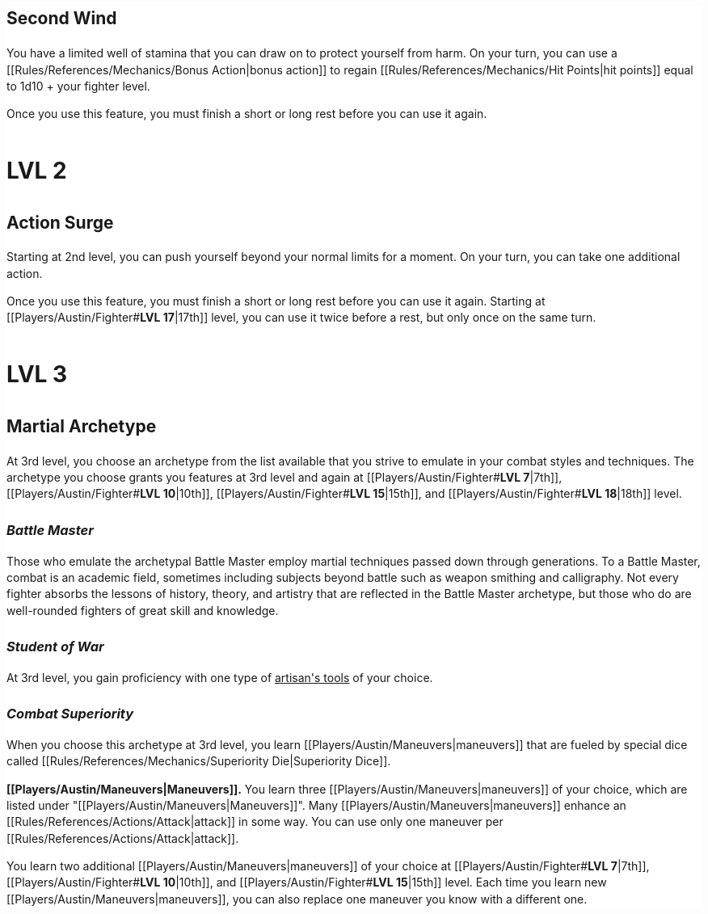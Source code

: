 ## Second Wind
You have a limited well of stamina that you can draw on to protect yourself from harm. On your turn, you can use a [[Rules/References/Mechanics/Bonus Action\|bonus action]] to regain [[Rules/References/Mechanics/Hit Points\|hit points]] equal to 1d10 + your fighter level.

Once you use this feature, you must finish a short or long rest before you can use it again.

# **LVL 2**
## Action Surge
Starting at 2nd level, you can push yourself beyond your normal limits for a moment. On your turn, you can take one additional action.

Once you use this feature, you must finish a short or long rest before you can use it again. Starting at [[Players/Austin/Fighter#**LVL 17**\|17th]] level, you can use it twice before a rest, but only once on the same turn.

# **LVL 3**
## Martial Archetype
At 3rd level, you choose an archetype from the list available that you strive to emulate in your combat styles and techniques. The archetype you choose grants you features at 3rd level and again at [[Players/Austin/Fighter#**LVL 7**\|7th]], [[Players/Austin/Fighter#**LVL 10**\|10th]], [[Players/Austin/Fighter#**LVL 15**\|15th]], and [[Players/Austin/Fighter#**LVL 18**\|18th]] level.

### _Battle Master_
Those who emulate the archetypal Battle Master employ martial techniques passed down through generations. To a Battle Master, combat is an academic field, sometimes including subjects beyond battle such as weapon smithing and calligraphy. Not every fighter absorbs the lessons of history, theory, and artistry that are reflected in the Battle Master archetype, but those who do are well-rounded fighters of great skill and knowledge.

### _Student of War_
At 3rd level, you gain proficiency with one type of [artisan's tools](https://2014.5e.tools/items.html#blankhash,flstsource:phb=1,flstmiscellaneous:mundane=1,flsttype:artisan's%20tools=1) of your choice.

### _Combat Superiority_
When you choose this archetype at 3rd level, you learn [[Players/Austin/Maneuvers\|maneuvers]] that are fueled by special dice called [[Rules/References/Mechanics/Superiority Die\|Superiority Dice]].

**[[Players/Austin/Maneuvers\|Maneuvers]].** You learn three [[Players/Austin/Maneuvers\|maneuvers]] of your choice, which are listed under "[[Players/Austin/Maneuvers\|Maneuvers]]". Many [[Players/Austin/Maneuvers\|maneuvers]] enhance an [[Rules/References/Actions/Attack\|attack]] in some way. You can use only one maneuver per [[Rules/References/Actions/Attack\|attack]].

You learn two additional [[Players/Austin/Maneuvers\|maneuvers]] of your choice at [[Players/Austin/Fighter#**LVL 7**\|7th]], [[Players/Austin/Fighter#**LVL 10**\|10th]], and [[Players/Austin/Fighter#**LVL 15**\|15th]] level. Each time you learn new [[Players/Austin/Maneuvers\|maneuvers]], you can also replace one maneuver you know with a different one.
